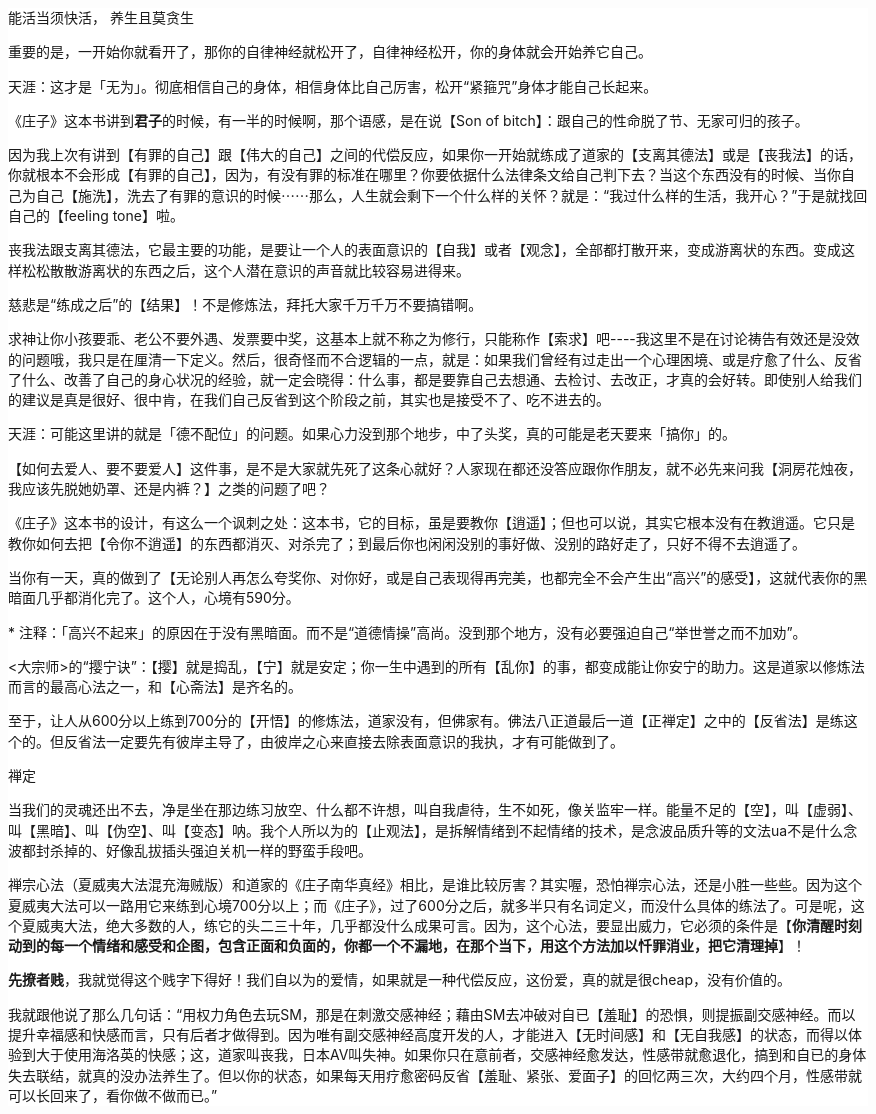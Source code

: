 

能活当须快活， 养生且莫贪生

 重要的是，一开始你就看开了，那你的自律神经就松开了，自律神经松开，你的身体就会开始养它自己。

天涯：这才是「无为」。彻底相信自己的身体，相信身体比自己厉害，松开“紧箍咒”身体才能自己长起来。

《庄子》这本书讲到**君子**的时候，有一半的时候啊，那个语感，是在说【Son of bitch】：跟自己的性命脱了节、无家可归的孩子。



因为我上次有讲到【有罪的自己】跟【伟大的自己】之间的代偿反应，如果你一开始就练成了道家的【支离其德法】或是【丧我法】的话，你就根本不会形成【有罪的自己】，因为，有没有罪的标准在哪里？你要依据什么法律条文给自己判下去？当这个东西没有的时候、当你自己为自己【施洗】，洗去了有罪的意识的时候⋯⋯那么，人生就会剩下一个什么样的关怀？就是：“我过什么样的生活，我开心？”于是就找回自己的【feeling tone】啦。

丧我法跟支离其德法，它最主要的功能，是要让一个人的表面意识的【自我】或者【观念】，全部都打散开来，变成游离状的东西。变成这样松松散散游离状的东西之后，这个人潜在意识的声音就比较容易进得来。

慈悲是“练成之后”的【结果】！不是修炼法，拜托大家千万千万不要搞错啊。



求神让你小孩要乖、老公不要外遇、发票要中奖，这基本上就不称之为修行，只能称作【索求】吧----我这里不是在讨论祷告有效还是没效的问题哦，我只是在厘清一下定义。然后，很奇怪而不合逻辑的一点，就是：如果我们曾经有过走出一个心理困境、或是疗愈了什么、反省了什么、改善了自己的身心状况的经验，就一定会晓得：什么事，都是要靠自己去想通、去检讨、去改正，才真的会好转。即使别人给我们的建议是真是很好、很中肯，在我们自己反省到这个阶段之前，其实也是接受不了、吃不进去的。

天涯：可能这里讲的就是「德不配位」的问题。如果心力没到那个地步，中了头奖，真的可能是老天要来「搞你」的。

【如何去爱人、要不要爱人】这件事，是不是大家就先死了这条心就好？人家现在都还没答应跟你作朋友，就不必先来问我【洞房花烛夜，我应该先脱她奶罩、还是内裤？】之类的问题了吧？

《庄子》这本书的设计，有这么一个讽刺之处：这本书，它的目标，虽是要教你【逍遥】；但也可以说，其实它根本没有在教逍遥。它只是教你如何去把【令你不逍遥】的东西都消灭、对杀完了；到最后你也闲闲没别的事好做、没别的路好走了，只好不得不去逍遥了。

当你有一天，真的做到了【无论别人再怎么夸奖你、对你好，或是自己表现得再完美，也都完全不会产生出“高兴”的感受】，这就代表你的黑暗面几乎都消化完了。这个人，心境有590分。

\* 注释：「高兴不起来」的原因在于没有黑暗面。而不是“道德情操”高尚。没到那个地方，没有必要强迫自己“举世誉之而不加劝”。



<大宗师>的“撄宁诀”：【撄】就是捣乱，【宁】就是安定；你一生中遇到的所有【乱你】的事，都变成能让你安宁的助力。这是道家以修炼法而言的最高心法之一，和【心斋法】是齐名的。

 至于，让人从600分以上练到700分的【开悟】的修炼法，道家没有，但佛家有。佛法八正道最后一道【正禅定】之中的【反省法】是练这个的。但反省法一定要先有彼岸主导了，由彼岸之心来直接去除表面意识的我执，才有可能做到了。



禅定

当我们的灵魂还出不去，净是坐在那边练习放空、什么都不许想，叫自我虐待，生不如死，像关监牢一样。能量不足的【空】，叫【虚弱】、叫【黑暗】、叫【伪空】、叫【变态】呐。我个人所以为的【止观法】，是拆解情绪到不起情绪的技术，是念波品质升等的文法ua不是什么念波都封杀掉的、好像乱拔插头强迫关机一样的野蛮手段吧。



 禅宗心法（夏威夷大法混充海贼版）和道家的《庄子南华真经》相比，是谁比较厉害？其实喔，恐怕禅宗心法，还是小胜一些些。因为这个夏威夷大法可以一路用它来练到心境700分以上；而《庄子》，过了600分之后，就多半只有名词定义，而没什么具体的练法了。可是呢，这个夏威夷大法，绝大多数的人，练它的头二三十年，几乎都没什么成果可言。因为，这个心法，要显出威力，它必须的条件是【**你清醒时刻动到的每一个情绪和感受和企图，包含正面和负面的，你都一个不漏地，在那个当下，用这个方法加以忏罪消业，把它清理掉**】！



**先撩者贱**，我就觉得这个贱字下得好！我们自以为的爱情，如果就是一种代偿反应，这份爱，真的就是很cheap，没有价值的。

 我就跟他说了那么几句话：“用权力角色去玩SM，那是在刺激交感神经；藉由SM去冲破对自已【羞耻】的恐惧，则提振副交感神经。而以提升幸福感和快感而言，只有后者才做得到。因为唯有副交感神经高度开发的人，才能进入【无时间感】和【无自我感】的状态，而得以体验到大于使用海洛英的快感；这，道家叫丧我，日本AV叫失神。如果你只在意前者，交感神经愈发达，性感带就愈退化，搞到和自已的身体失去联结，就真的没办法养生了。但以你的状态，如果每天用疗愈密码反省【羞耻、紧张、爱面子】的回忆两三次，大约四个月，性感带就可以长回来了，看你做不做而已。”


